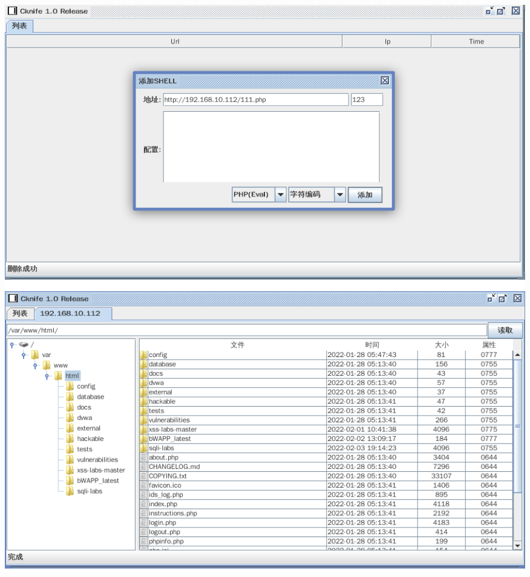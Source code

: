 ![image-20220323103801060](../../images/image-20220323103801060.png)

![image-20220323103822952](../../images/image-20220323103822952.png)
